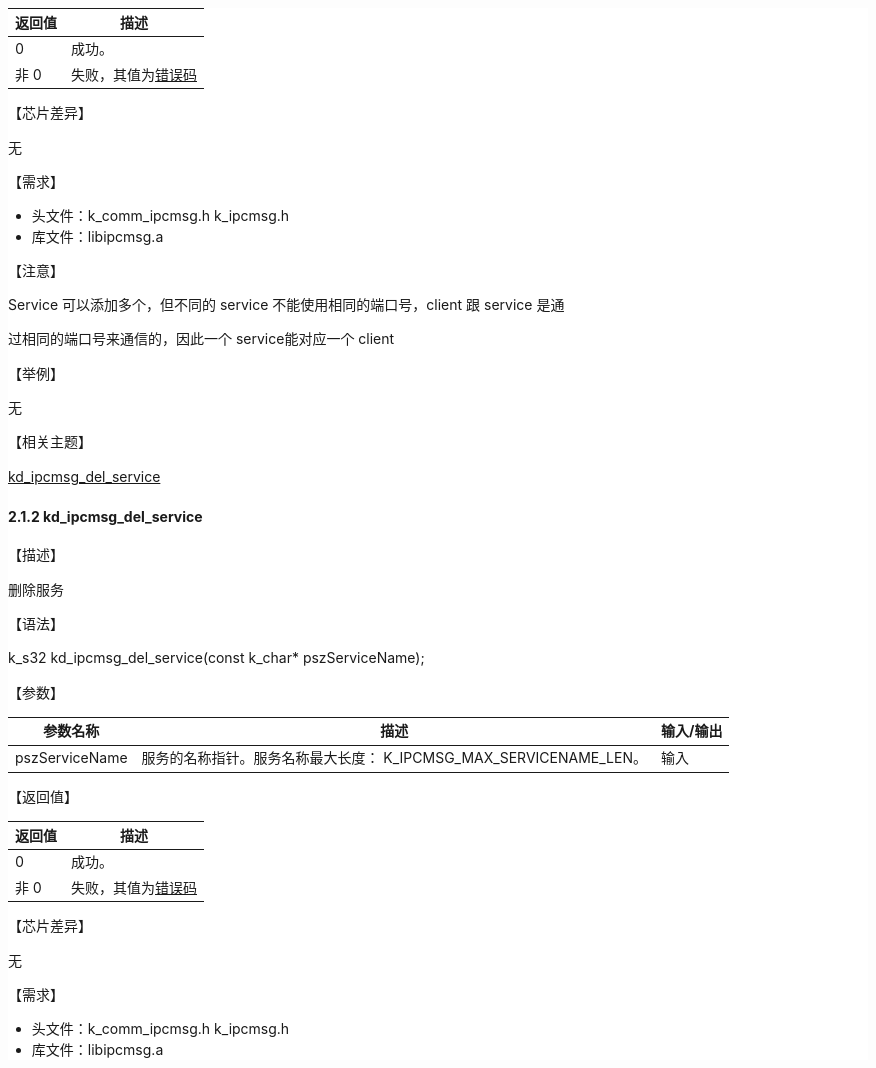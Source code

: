 | **返回值**   | **描述**                            |
|---------|---------------------------------|
| 0       | 成功。                          |
| 非 0    | 失败，其值为[错误码](#41-ipcmsg) |

【芯片差异】

无

【需求】

- 头文件：k_comm_ipcmsg.h k_ipcmsg.h
- 库文件：libipcmsg.a

【注意】

Service 可以添加多个，但不同的 service 不能使用相同的端口号，client 跟 service 是通

过相同的端口号来通信的，因此一个 service能对应一个 client

【举例】

无

【相关主题】

[kd_ipcmsg_del_service](#212-kd_ipcmsg_del_service)

#### 2.1.2 kd_ipcmsg_del_service

【描述】

删除服务

【语法】

k_s32 kd_ipcmsg_del_service(const k_char* pszServiceName);

【参数】

| **参数名称**         | **描述**                                                              | **输入/输出** |
|-----------------|-------------------------------------------------------------------|-----------|
| pszServiceName  | 服务的名称指针。服务名称最大长度： K_IPCMSG_MAX_SERVICENAME_LEN。 | 输入      |

【返回值】

| **返回值**   | **描述**                            |
|---------|---------------------------------|
| 0       | 成功。                          |
| 非 0    | 失败，其值为[错误码](#41-ipcmsg) |

【芯片差异】

无

【需求】

- 头文件：k_comm_ipcmsg.h k_ipcmsg.h
- 库文件：libipcmsg.a
